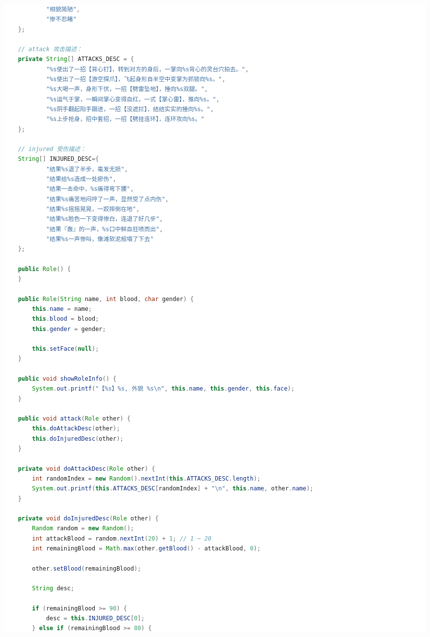 ```java
            "相貌简陋",
            "惨不忍睹"
    };

    // attack 攻击描述：
    private String[] ATTACKS_DESC = {
            "%s使出了一招【背心钉】，转到对方的身后，一掌向%s背心的灵台穴拍去。",
            "%s使出了一招【游空探爪】，飞起身形自半空中变掌为抓锁向%s。",
            "%s大喝一声，身形下伏，一招【劈雷坠地】，捶向%s双腿。",
            "%s运气于掌，一瞬间掌心变得血红，一式【掌心雷】，推向%s。",
            "%s阴手翻起阳手跟进，一招【没遮拦】，结结实实的捶向%s。",
            "%s上步抢身，招中套招，一招【劈挂连环】，连环攻向%s。"
    };

    // injured 受伤描述：
    String[] INJURED_DESC={
            "结果%s退了半步，毫发无损",
            "结果给%s造成一处瘀伤",
            "结果一击命中，%s痛得弯下腰",
            "结果%s痛苦地闷哼了一声，显然受了点内伤",
            "结果%s摇摇晃晃，一跤摔倒在地",
            "结果%s脸色一下变得惨白，连退了好几步",
            "结果『轰』的一声，%s口中鲜血狂喷而出",
            "结果%s一声惨叫，像滩软泥般塌了下去"
    };

    public Role() {
    }

    public Role(String name, int blood, char gender) {
        this.name = name;
        this.blood = blood;
        this.gender = gender;

        this.setFace(null);
    }

    public void showRoleInfo() {
        System.out.printf("【%s】%s, 外貌 %s\n", this.name, this.gender, this.face);
    }

    public void attack(Role other) {
        this.doAttackDesc(other);
        this.doInjuredDesc(other);
    }

    private void doAttackDesc(Role other) {
        int randomIndex = new Random().nextInt(this.ATTACKS_DESC.length);
        System.out.printf(this.ATTACKS_DESC[randomIndex] + "\n", this.name, other.name);
    }

    private void doInjuredDesc(Role other) {
        Random random = new Random();
        int attackBlood = random.nextInt(20) + 1; // 1 ~ 20
        int remainingBlood = Math.max(other.getBlood() - attackBlood, 0);

        other.setBlood(remainingBlood);

        String desc;

        if (remainingBlood >= 90) {
            desc = this.INJURED_DESC[0];
        } else if (remainingBlood >= 80) {
```